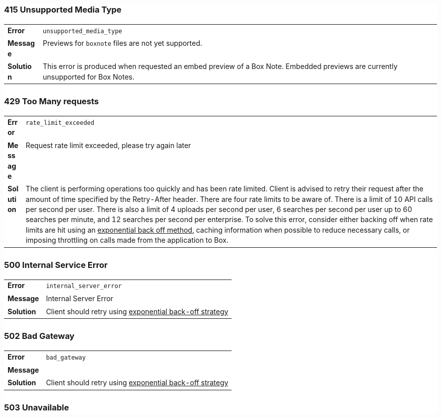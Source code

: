 
### 415 Unsupported Media Type



|              |                                                                                                                                  |
| ------------ | -------------------------------------------------------------------------------------------------------------------------------- |
| **Error**    | `unsupported_media_type`                                                                                                         |
| **Message**  | Previews for `boxnote` files are not yet supported.                                                                              |
| **Solution** | This error is produced when requested an embed preview of a Box Note. Embedded previews are currently unsupported for Box Notes. |



### 429 Too Many requests



|              |                                                                                                                                                                                                                                                                                                                                                                                                                                                                                                                                                                                                                                                                                                                                                        |
| ------------ | ------------------------------------------------------------------------------------------------------------------------------------------------------------------------------------------------------------------------------------------------------------------------------------------------------------------------------------------------------------------------------------------------------------------------------------------------------------------------------------------------------------------------------------------------------------------------------------------------------------------------------------------------------------------------------------------------------------------------------------------------------ |
| **Error**    | `rate_limit_exceeded`                                                                                                                                                                                                                                                                                                                                                                                                                                                                                                                                                                                                                                                                                                                                  |
| **Message**  | Request rate limit exceeded, please try again later                                                                                                                                                                                                                                                                                                                                                                                                                                                                                                                                                                                                                                                                                                    |
| **Solution** | The client is performing operations too quickly and has been rate limited. Client is advised to retry their request after the amount of time specified by the Retry-After header. There are four rate limits to be aware of. There is a limit of 10 API calls per second per user. There is also a limit of 4 uploads per second per user, 6 searches per second per user up to 60 searches per minute, and 12 searches per second per enterprise. To solve this error, consider either backing off when rate limits are hit using an [exponential back off method](https://en.wikipedia.org/wiki/Exponential_backoff), caching information when possible to reduce necessary calls, or imposing throttling on calls made from the application to Box. |



### 500 Internal Service Error



|              |                                                                                                              |
| ------------ | ------------------------------------------------------------------------------------------------------------ |
| **Error**    | `internal_server_error`                                                                                      |
| **Message**  | Internal Server Error                                                                                        |
| **Solution** | Client should retry using [exponential back-off strategy](https://en.wikipedia.org/wiki/Exponential_backoff) |



### 502 Bad Gateway



|              |                                                                                                              |
| ------------ | ------------------------------------------------------------------------------------------------------------ |
| **Error**    | `bad_gateway`                                                                                                |
| **Message**  |                                                                                                              |
| **Solution** | Client should retry using [exponential back-off strategy](https://en.wikipedia.org/wiki/Exponential_backoff) |



### 503 Unavailable
